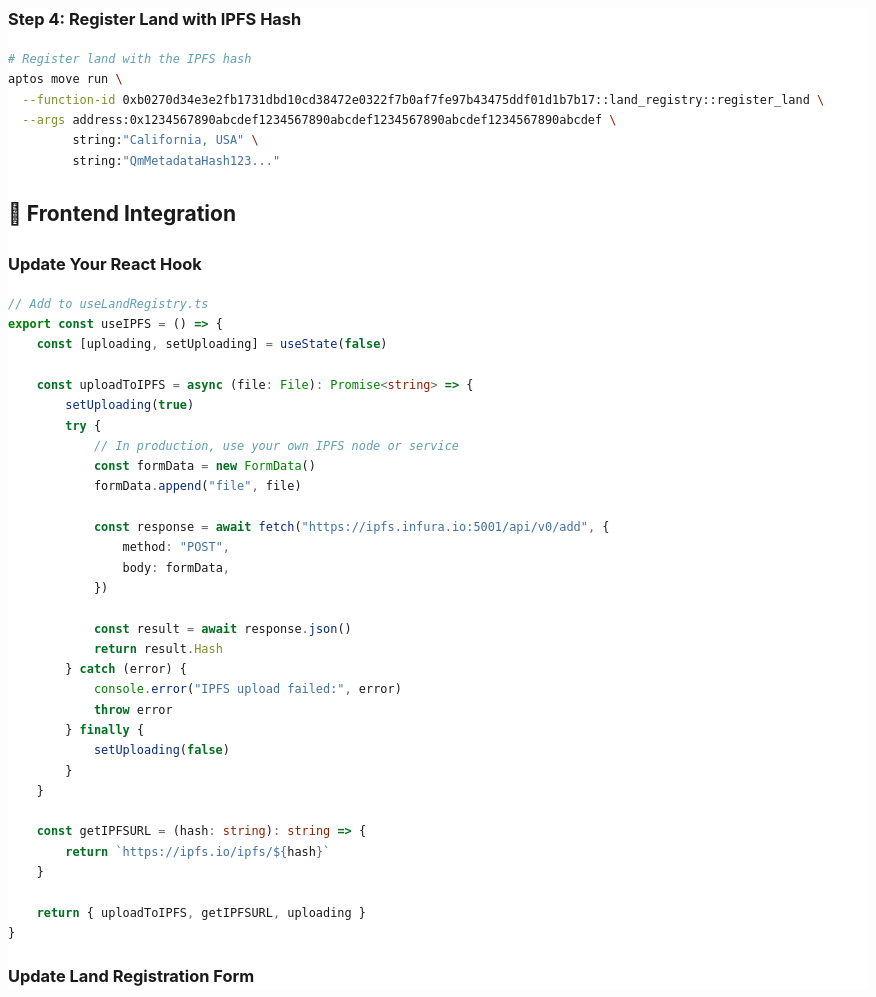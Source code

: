 ### Step 4: Register Land with IPFS Hash

```bash
# Register land with the IPFS hash
aptos move run \
  --function-id 0xb0270d34e3e2fb1731dbd10cd38472e0322f7b0af7fe97b43475ddf01d1b7b17::land_registry::register_land \
  --args address:0x1234567890abcdef1234567890abcdef1234567890abcdef1234567890abcdef \
         string:"California, USA" \
         string:"QmMetadataHash123..."
```

## 🔧 Frontend Integration

### Update Your React Hook

```typescript
// Add to useLandRegistry.ts
export const useIPFS = () => {
	const [uploading, setUploading] = useState(false)

	const uploadToIPFS = async (file: File): Promise<string> => {
		setUploading(true)
		try {
			// In production, use your own IPFS node or service
			const formData = new FormData()
			formData.append("file", file)

			const response = await fetch("https://ipfs.infura.io:5001/api/v0/add", {
				method: "POST",
				body: formData,
			})

			const result = await response.json()
			return result.Hash
		} catch (error) {
			console.error("IPFS upload failed:", error)
			throw error
		} finally {
			setUploading(false)
		}
	}

	const getIPFSURL = (hash: string): string => {
		return `https://ipfs.io/ipfs/${hash}`
	}

	return { uploadToIPFS, getIPFSURL, uploading }
}
```

### Update Land Registration Form
